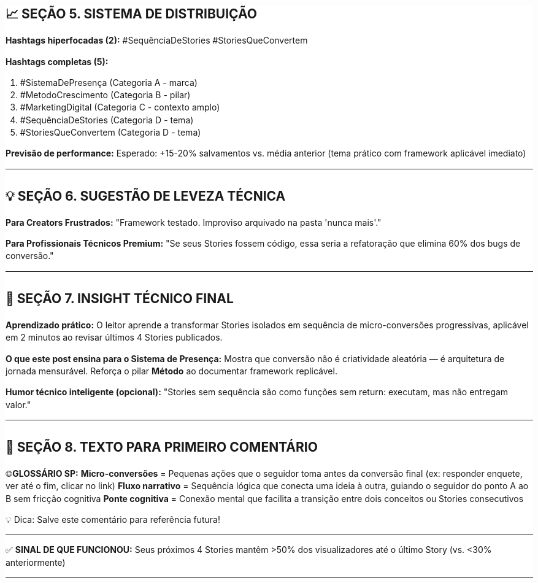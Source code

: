 
## 📈 SEÇÃO 5. SISTEMA DE DISTRIBUIÇÃO

**Hashtags hiperfocadas (2):** #SequênciaDeStories #StoriesQueConvertem

**Hashtags completas (5):**

1. #SistemaDePresença (Categoria A - marca)
2. #MetodoCrescimento (Categoria B - pilar)
3. #MarketingDigital (Categoria C - contexto amplo)
4. #SequênciaDeStories (Categoria D - tema)
5. #StoriesQueConvertem (Categoria D - tema)

**Previsão de performance:** Esperado: +15-20% salvamentos vs. média anterior (tema prático com framework aplicável imediato)

---

## 💡 SEÇÃO 6. SUGESTÃO DE LEVEZA TÉCNICA

**Para Creators Frustrados:** "Framework testado. Improviso arquivado na pasta 'nunca mais'."

**Para Profissionais Técnicos Premium:** "Se seus Stories fossem código, essa seria a refatoração que elimina 60% dos bugs de conversão."

---

## 🧠 SEÇÃO 7. INSIGHT TÉCNICO FINAL

**Aprendizado prático:** O leitor aprende a transformar Stories isolados em sequência de micro-conversões progressivas, aplicável em 2 minutos ao revisar últimos 4 Stories publicados.

**O que este post ensina para o Sistema de Presença:** Mostra que conversão não é criatividade aleatória — é arquitetura de jornada mensurável. Reforça o pilar **Método** ao documentar framework replicável.

**Humor técnico inteligente (opcional):** "Stories sem sequência são como funções sem return: executam, mas não entregam valor."

---

## 💬 SEÇÃO 8. TEXTO PARA PRIMEIRO COMENTÁRIO

🌐**GLOSSÁRIO SP:** **Micro-conversões** = Pequenas ações que o seguidor toma antes da conversão final (ex: responder enquete, ver até o fim, clicar no link) **Fluxo narrativo** = Sequência lógica que conecta uma ideia à outra, guiando o seguidor do ponto A ao B sem fricção cognitiva **Ponte cognitiva** = Conexão mental que facilita a transição entre dois conceitos ou Stories consecutivos

💡 Dica: Salve este comentário para referência futura!

---

✅ **SINAL DE QUE FUNCIONOU:** Seus próximos 4 Stories mantêm >50% dos visualizadores até o último Story (vs. <30% anteriormente)

---